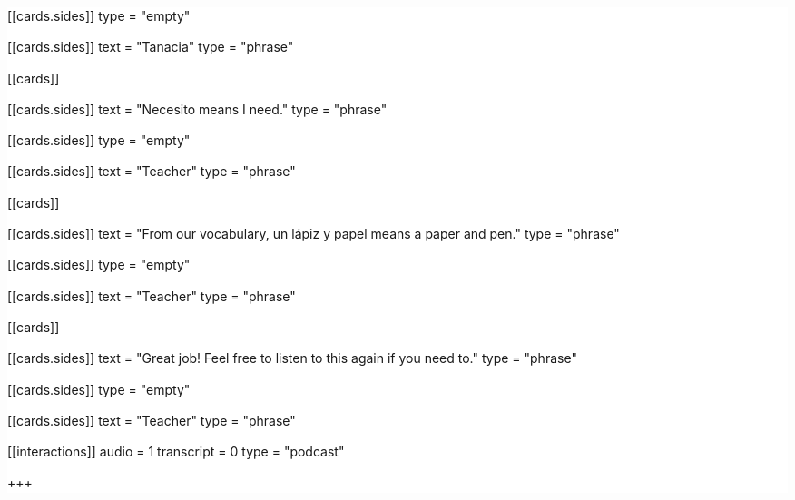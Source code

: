 [[cards.sides]]
type = "empty"

[[cards.sides]]
text = "Tanacia"
type = "phrase"

[[cards]]

[[cards.sides]]
text = "Necesito means I need."
type = "phrase"

[[cards.sides]]
type = "empty"

[[cards.sides]]
text = "Teacher"
type = "phrase"

[[cards]]

[[cards.sides]]
text = "From our vocabulary,  un lápiz y papel means a paper and pen."
type = "phrase"

[[cards.sides]]
type = "empty"

[[cards.sides]]
text = "Teacher"
type = "phrase"

[[cards]]

[[cards.sides]]
text = "Great job! Feel free to listen to this again if you need to."
type = "phrase"

[[cards.sides]]
type = "empty"

[[cards.sides]]
text = "Teacher"
type = "phrase"

[[interactions]]
audio = 1
transcript = 0
type = "podcast"

+++
